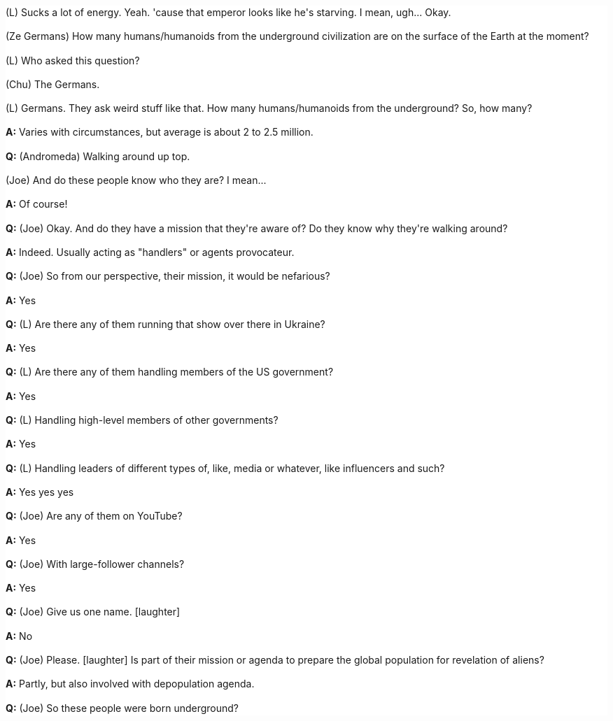 (L) Sucks a lot of energy. Yeah. 'cause that emperor looks like he's starving. I mean, ugh... Okay.

(Ze Germans) How many humans/humanoids from the underground civilization are on the surface of the Earth at the moment?

(L) Who asked this question?

(Chu) The Germans.

(L) Germans. They ask weird stuff like that. How many humans/humanoids from the underground? So, how many?

**A:** Varies with circumstances, but average is about 2 to 2.5 million.

**Q:** (Andromeda) Walking around up top.

(Joe) And do these people know who they are? I mean...

**A:** Of course!

**Q:** (Joe) Okay. And do they have a mission that they're aware of? Do they know why they're walking around?

**A:** Indeed. Usually acting as "handlers" or agents provocateur.

**Q:** (Joe) So from our perspective, their mission, it would be nefarious?

**A:** Yes

**Q:** (L) Are there any of them running that show over there in Ukraine?

**A:** Yes

**Q:** (L) Are there any of them handling members of the US government?

**A:** Yes

**Q:** (L) Handling high-level members of other governments?

**A:** Yes

**Q:** (L) Handling leaders of different types of, like, media or whatever, like influencers and such?

**A:** Yes yes yes

**Q:** (Joe) Are any of them on YouTube?

**A:** Yes

**Q:** (Joe) With large-follower channels?

**A:** Yes

**Q:** (Joe) Give us one name. \[laughter\]

**A:** No

**Q:** (Joe) Please. \[laughter\] Is part of their mission or agenda to prepare the global population for revelation of aliens?

**A:** Partly, but also involved with depopulation agenda.

**Q:** (Joe) So these people were born underground?
